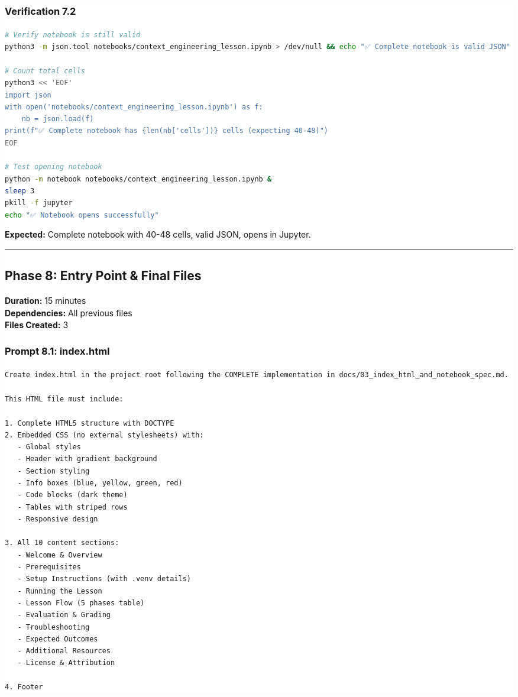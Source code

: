 ```
```

### Verification 7.2

```bash
# Verify notebook is still valid
python3 -m json.tool notebooks/context_engineering_lesson.ipynb > /dev/null && echo "✅ Complete notebook is valid JSON"

# Count total cells
python3 << 'EOF'
import json
with open('notebooks/context_engineering_lesson.ipynb') as f:
    nb = json.load(f)
print(f"✅ Complete notebook has {len(nb['cells'])} cells (expecting 40-48)")
EOF

# Test opening notebook
python -m notebook notebooks/context_engineering_lesson.ipynb &
sleep 3
pkill -f jupyter
echo "✅ Notebook opens successfully"
```

**Expected:** Complete notebook with 40-48 cells, valid JSON, opens in Jupyter.

---

## Phase 8: Entry Point & Final Files
**Duration:** 15 minutes  
**Dependencies:** All previous files  
**Files Created:** 3

### Prompt 8.1: index.html

```
Create index.html in the project root following the COMPLETE implementation in docs/03_index_html_and_notebook_spec.md.

This HTML file must include:

1. Complete HTML5 structure with DOCTYPE
2. Embedded CSS (no external stylesheets) with:
   - Global styles
   - Header with gradient background
   - Section styling
   - Info boxes (blue, yellow, green, red)
   - Code blocks (dark theme)
   - Tables with striped rows
   - Responsive design

3. All 10 content sections:
   - Welcome & Overview
   - Prerequisites
   - Setup Instructions (with .venv details)
   - Running the Lesson
   - Lesson Flow (5 phases table)
   - Evaluation & Grading
   - Troubleshooting
   - Expected Outcomes
   - Additional Resources
   - License & Attribution

4. Footer
```